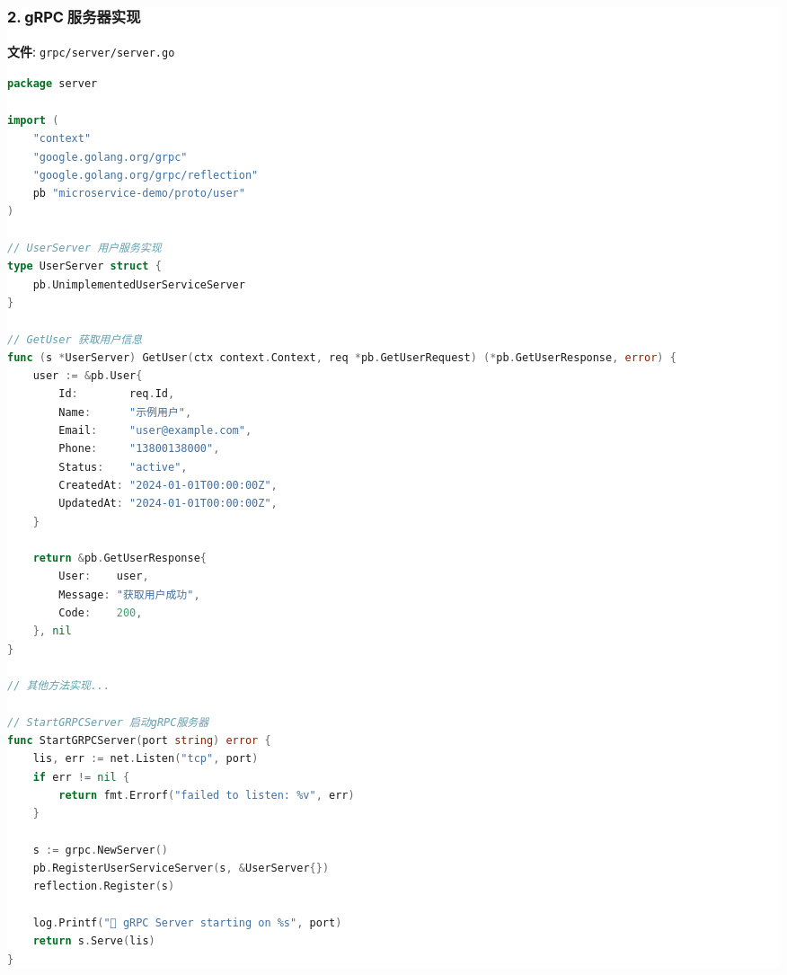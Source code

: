 ### 2. gRPC 服务器实现

**文件**: `grpc/server/server.go`

```go
package server

import (
    "context"
    "google.golang.org/grpc"
    "google.golang.org/grpc/reflection"
    pb "microservice-demo/proto/user"
)

// UserServer 用户服务实现
type UserServer struct {
    pb.UnimplementedUserServiceServer
}

// GetUser 获取用户信息
func (s *UserServer) GetUser(ctx context.Context, req *pb.GetUserRequest) (*pb.GetUserResponse, error) {
    user := &pb.User{
        Id:        req.Id,
        Name:      "示例用户",
        Email:     "user@example.com",
        Phone:     "13800138000",
        Status:    "active",
        CreatedAt: "2024-01-01T00:00:00Z",
        UpdatedAt: "2024-01-01T00:00:00Z",
    }

    return &pb.GetUserResponse{
        User:    user,
        Message: "获取用户成功",
        Code:    200,
    }, nil
}

// 其他方法实现...

// StartGRPCServer 启动gRPC服务器
func StartGRPCServer(port string) error {
    lis, err := net.Listen("tcp", port)
    if err != nil {
        return fmt.Errorf("failed to listen: %v", err)
    }

    s := grpc.NewServer()
    pb.RegisterUserServiceServer(s, &UserServer{})
    reflection.Register(s)

    log.Printf("🚀 gRPC Server starting on %s", port)
    return s.Serve(lis)
}
```
